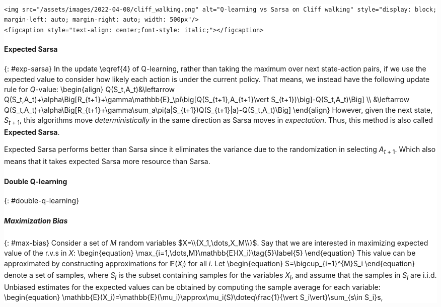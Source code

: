 	<img src="/assets/images/2022-04-08/cliff_walking.png" alt="Q-learning vs Sarsa on Cliff walking" style="display: block; margin-left: auto; margin-right: auto; width: 500px"/>
	<figcaption style="text-align: center;font-style: italic;"></figcaption>
</figure>

#### Expected Sarsa
{: #exp-sarsa}
In the update \eqref{4} of Q-learning, rather than taking the maximum over next state-action pairs, if we use the expected value to consider how likely each action is under the current policy. That means, we instead have the following update rule for $Q$-value:
\begin{align}
Q(S_t,A_t)&\leftarrow Q(S_t,A_t)+\alpha\Big[R_{t+1}+\gamma\mathbb{E}\_\pi\big[Q(S_{t+1},A_{t+1}\vert S_{t+1})\big]-Q(S_t,A_t)\Big] \\\\ &\leftarrow Q(S_t,A_t)+\alpha\Big[R_{t+1}+\gamma\sum_a\pi(a|S_{t+1})Q(S_{t+1}|a)-Q(S_t,A_t)\Big]
\end{align}
However, given the next state, $S_{t+1}$, this algorithms move *deterministically* in the same direction as Sarsa moves in *expectation*. Thus, this method is also called **Expected Sarsa**.  

Expected Sarsa performs better than Sarsa since it eliminates the variance due to the randomization in selecting $A_{t+1}$. Which also means that it takes expected Sarsa more resource than Sarsa.

#### Double Q-learning
{: #double-q-learning}

##### Maximization Bias
{: #max-bias}
Consider a set of $M$ random variables $X=\\{X_1,\dots,X_M\\}$. Say that we are interested in maximizing expected value of the r.v.s in $X$:
\begin{equation}
\max_{i=1,\dots,M}\mathbb{E}(X_i)\tag{5}\label{5}
\end{equation}
This value can be approximated by constructing approximations for $\mathbb{E}(X_i)$ for all $i$. Let
\begin{equation}
S=\bigcup_{i=1}^{M}S_i
\end{equation}
denote a set of samples, where $S_i$ is the subset containing samples for the variables $X_i$, and assume that the samples in $S_i$ are i.i.d. Unbiased estimates for the expected values can be obtained by computing the sample average for each variable:
\begin{equation}
\mathbb{E}(X_i)=\mathbb{E}(\mu_i)\approx\mu_i(S)\doteq\frac{1}{\vert S_i\vert}\sum_{s\in S_i}s,

[^1]: It is a special case of [n-step TD](#n-step-td) and TD($\lambda$).
[^2]: Bootstrapping is to update estimates  of the value functions of states based on estimates of value functions of other states.
[^3]: For the definition of Importance Sampling method, you can read more in this [section]({% post_url 2021-08-21-monte-carlo-in-rl %}#is)
